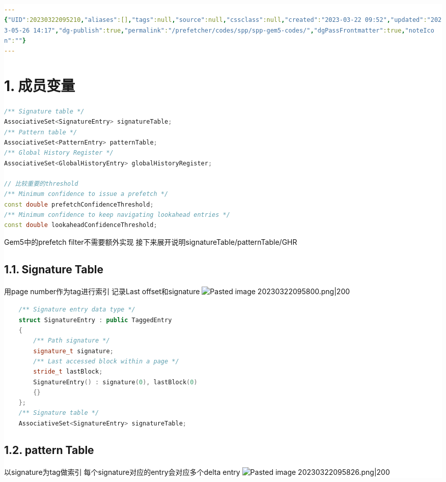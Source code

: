 ```yaml
---
{"UID":20230322095210,"aliases":[],"tags":null,"source":null,"cssclass":null,"created":"2023-03-22 09:52","updated":"2023-05-26 14:17","dg-publish":true,"permalink":"/prefetcher/codes/spp/spp-gem5-codes/","dgPassFrontmatter":true,"noteIcon":""}
---
```



# 1. 成员变量

```cpp
/** Signature table */
AssociativeSet<SignatureEntry> signatureTable;
/** Pattern table */
AssociativeSet<PatternEntry> patternTable;
/** Global History Register */
AssociativeSet<GlobalHistoryEntry> globalHistoryRegister;

// 比较重要的threshold
/** Minimum confidence to issue a prefetch */
const double prefetchConfidenceThreshold;
/** Minimum confidence to keep navigating lookahead entries */
const double lookaheadConfidenceThreshold;
```

Gem5中的prefetch filter不需要额外实现
接下来展开说明signatureTable/patternTable/GHR

## 1.1. Signature Table 
用page number作为tag进行索引
记录Last offset和signature
![Pasted image 20230322095800.png|200](/img/user/Prefetcher/codes/SPP/attachments/Pasted%20image%2020230322095800.png)

```cpp
    /** Signature entry data type */
    struct SignatureEntry : public TaggedEntry
    {
        /** Path signature */
        signature_t signature;
        /** Last accessed block within a page */
        stride_t lastBlock;
        SignatureEntry() : signature(0), lastBlock(0)
        {}
    };
    /** Signature table */
    AssociativeSet<SignatureEntry> signatureTable;
```

## 1.2. pattern Table 
以signature为tag做索引
每个signature对应的entry会对应多个delta entry
![Pasted image 20230322095826.png|200](/img/user/Prefetcher/codes/SPP/attachments/Pasted%20image%2020230322095826.png)
